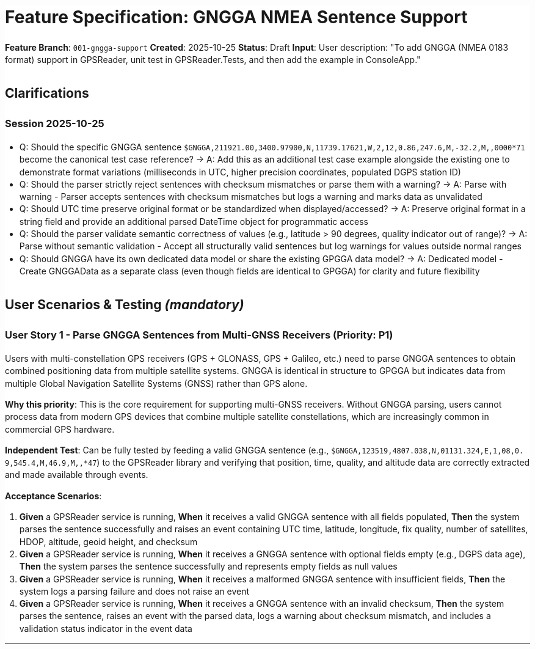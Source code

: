 # Feature Specification: GNGGA NMEA Sentence Support

**Feature Branch**: `001-gngga-support`
**Created**: 2025-10-25
**Status**: Draft
**Input**: User description: "To add GNGGA (NMEA 0183 format) support in GPSReader, unit test in GPSReader.Tests, and then add the example in ConsoleApp."

## Clarifications

### Session 2025-10-25

- Q: Should the specific GNGGA sentence `$GNGGA,211921.00,3400.97900,N,11739.17621,W,2,12,0.86,247.6,M,-32.2,M,,0000*71` become the canonical test case reference? → A: Add this as an additional test case example alongside the existing one to demonstrate format variations (milliseconds in UTC, higher precision coordinates, populated DGPS station ID)
- Q: Should the parser strictly reject sentences with checksum mismatches or parse them with a warning? → A: Parse with warning - Parser accepts sentences with checksum mismatches but logs a warning and marks data as unvalidated
- Q: Should UTC time preserve original format or be standardized when displayed/accessed? → A: Preserve original format in a string field and provide an additional parsed DateTime object for programmatic access
- Q: Should the parser validate semantic correctness of values (e.g., latitude > 90 degrees, quality indicator out of range)? → A: Parse without semantic validation - Accept all structurally valid sentences but log warnings for values outside normal ranges
- Q: Should GNGGA have its own dedicated data model or share the existing GPGGA data model? → A: Dedicated model - Create GNGGAData as a separate class (even though fields are identical to GPGGA) for clarity and future flexibility

## User Scenarios & Testing *(mandatory)*

### User Story 1 - Parse GNGGA Sentences from Multi-GNSS Receivers (Priority: P1)

Users with multi-constellation GPS receivers (GPS + GLONASS, GPS + Galileo, etc.) need to parse GNGGA sentences to obtain combined positioning data from multiple satellite systems. GNGGA is identical in structure to GPGGA but indicates data from multiple Global Navigation Satellite Systems (GNSS) rather than GPS alone.

**Why this priority**: This is the core requirement for supporting multi-GNSS receivers. Without GNGGA parsing, users cannot process data from modern GPS devices that combine multiple satellite constellations, which are increasingly common in commercial GPS hardware.

**Independent Test**: Can be fully tested by feeding a valid GNGGA sentence (e.g., `$GNGGA,123519,4807.038,N,01131.324,E,1,08,0.9,545.4,M,46.9,M,,*47`) to the GPSReader library and verifying that position, time, quality, and altitude data are correctly extracted and made available through events.

**Acceptance Scenarios**:

1. **Given** a GPSReader service is running, **When** it receives a valid GNGGA sentence with all fields populated, **Then** the system parses the sentence successfully and raises an event containing UTC time, latitude, longitude, fix quality, number of satellites, HDOP, altitude, geoid height, and checksum
2. **Given** a GPSReader service is running, **When** it receives a GNGGA sentence with optional fields empty (e.g., DGPS data age), **Then** the system parses the sentence successfully and represents empty fields as null values
3. **Given** a GPSReader service is running, **When** it receives a malformed GNGGA sentence with insufficient fields, **Then** the system logs a parsing failure and does not raise an event
4. **Given** a GPSReader service is running, **When** it receives a GNGGA sentence with an invalid checksum, **Then** the system parses the sentence, raises an event with the parsed data, logs a warning about checksum mismatch, and includes a validation status indicator in the event data

---